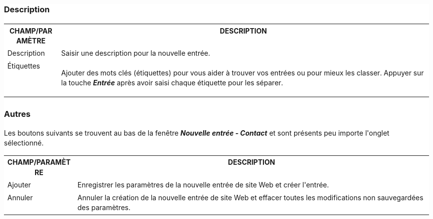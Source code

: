 </table>

### Description 

<table>
	<tr>
		<th>
CHAMP/PARAMÈTRE 
		</th>
		<th>
DESCRIPTION 
		</th>
	</tr>
	<tr>
		<td>
Description 
		</td>
		<td>
Saisir une description pour la nouvelle entrée. 
		</td>
	</tr>
	<tr>
		<td>
Étiquettes 
		</td>
		<td>

Ajouter des mots clés (étiquettes) pour vous aider à trouver vos entrées ou pour mieux les classer. Appuyer sur la touche ***Entrée*** après avoir saisi chaque étiquette pour les séparer. 
		</td>
	</tr>
</table>

### Autres 

Les boutons suivants se trouvent au bas de la fenêtre ***Nouvelle entrée - Contact*** et sont présents peu importe l&apos;onglet sélectionné.  

<table>
	<tr>
		<th>
CHAMP/PARAMÈTRE 
		</th>
		<th>
DESCRIPTION 
		</th>
	</tr>
	<tr>
		<td>
Ajouter 
		</td>
		<td>
Enregistrer les paramètres de la nouvelle entrée de site Web et créer l&apos;entrée. 
		</td>
	</tr>
	<tr>
		<td>
Annuler 
		</td>
		<td>
Annuler la création de la nouvelle entrée de site Web et effacer toutes les modifications non sauvegardées des paramètres. 
		</td>
	</tr>
</table>